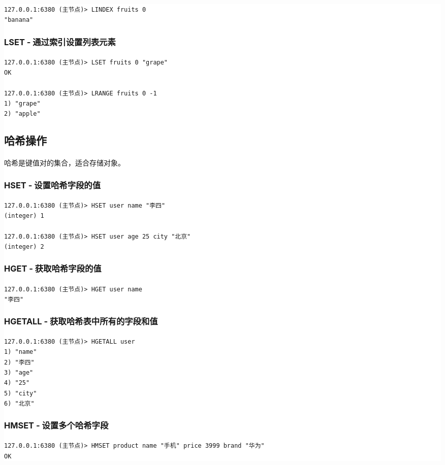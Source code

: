 ```
127.0.0.1:6380 (主节点)> LINDEX fruits 0
"banana"
```

### LSET - 通过索引设置列表元素

```
127.0.0.1:6380 (主节点)> LSET fruits 0 "grape"
OK

127.0.0.1:6380 (主节点)> LRANGE fruits 0 -1
1) "grape"
2) "apple"
```

## 哈希操作

哈希是键值对的集合，适合存储对象。

### HSET - 设置哈希字段的值

```
127.0.0.1:6380 (主节点)> HSET user name "李四"
(integer) 1

127.0.0.1:6380 (主节点)> HSET user age 25 city "北京"
(integer) 2
```

### HGET - 获取哈希字段的值

```
127.0.0.1:6380 (主节点)> HGET user name
"李四"
```

### HGETALL - 获取哈希表中所有的字段和值

```
127.0.0.1:6380 (主节点)> HGETALL user
1) "name"
2) "李四"
3) "age"
4) "25"
5) "city"
6) "北京"
```

### HMSET - 设置多个哈希字段

```
127.0.0.1:6380 (主节点)> HMSET product name "手机" price 3999 brand "华为"
OK
```

